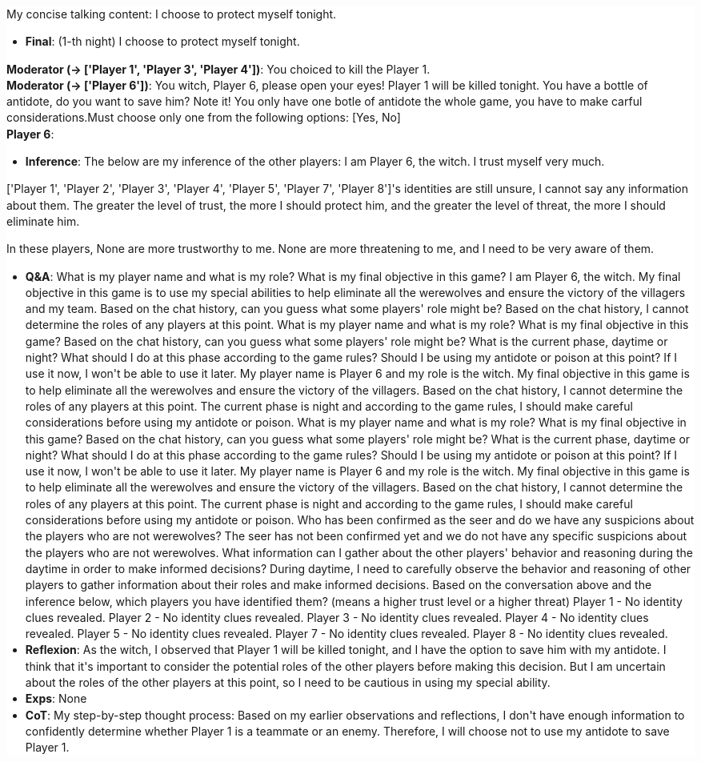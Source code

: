 My concise talking content: I choose to protect myself tonight.  

- **Final**: (1-th night) I choose to protect myself tonight.  

**Moderator (-> ['Player 1', 'Player 3', 'Player 4'])**: You choiced to kill the Player 1.  
**Moderator (-> ['Player 6'])**: You witch, Player 6, please open your eyes! Player 1 will be killed tonight. You have a bottle of antidote, do you want to save him? Note it! You only have one botle of antidote the whole game, you have to make carful considerations.Must choose only one from the following options: [Yes, No]  
**Player 6**:  
- **Inference**: 
The below are my inference of the other players:
I am Player 6, the witch. I trust myself very much.


['Player 1', 'Player 2', 'Player 3', 'Player 4', 'Player 5', 'Player 7', 'Player 8']'s identities are still unsure, I cannot say any information about them.
The greater the level of trust, the more I should protect him, and the greater the level of threat, the more I should eliminate him.

In these players, None are more trustworthy to me. None are more threatening to me, and I need to be very aware of them.  
- **Q&A**: What is my player name and what is my role? What is my final objective in this game? I am Player 6, the witch. My final objective in this game is to use my special abilities to help eliminate all the werewolves and ensure the victory of the villagers and my team.
Based on the chat history, can you guess what some players' role might be? Based on the chat history, I cannot determine the roles of any players at this point.
What is my player name and what is my role? What is my final objective in this game? Based on the chat history, can you guess what some players' role might be? What is the current phase, daytime or night? What should I do at this phase according to the game rules? Should I be using my antidote or poison at this point? If I use it now, I won't be able to use it later. My player name is Player 6 and my role is the witch. My final objective in this game is to help eliminate all the werewolves and ensure the victory of the villagers. Based on the chat history, I cannot determine the roles of any players at this point. The current phase is night and according to the game rules, I should make careful considerations before using my antidote or poison.
What is my player name and what is my role? What is my final objective in this game? Based on the chat history, can you guess what some players' role might be?
What is the current phase, daytime or night? What should I do at this phase according to the game rules? Should I be using my antidote or poison at this point? If I use it now, I won't be able to use it later. My player name is Player 6 and my role is the witch. My final objective in this game is to help eliminate all the werewolves and ensure the victory of the villagers. Based on the chat history, I cannot determine the roles of any players at this point. The current phase is night and according to the game rules, I should make careful considerations before using my antidote or poison.
Who has been confirmed as the seer and do we have any suspicions about the players who are not werewolves? The seer has not been confirmed yet and we do not have any specific suspicions about the players who are not werewolves.
What information can I gather about the other players' behavior and reasoning during the daytime in order to make informed decisions? During daytime, I need to carefully observe the behavior and reasoning of other players to gather information about their roles and make informed decisions.
Based on the conversation above and the inference below, which players you have identified them? (means a higher trust level or a higher threat) Player 1 - No identity clues revealed. Player 2 - No identity clues revealed. Player 3 - No identity clues revealed. Player 4 - No identity clues revealed. Player 5 - No identity clues revealed. Player 7 - No identity clues revealed. Player 8 - No identity clues revealed.  
- **Reflexion**: As the witch, I observed that Player 1 will be killed tonight, and I have the option to save him with my antidote. I think that it's important to consider the potential roles of the other players before making this decision. But I am uncertain about the roles of the other players at this point, so I need to be cautious in using my special ability.  
- **Exps**: None  
- **CoT**: My step-by-step thought process:
Based on my earlier observations and reflections, I don't have enough information to confidently determine whether Player 1 is a teammate or an enemy. Therefore, I will choose not to use my antidote to save Player 1.

